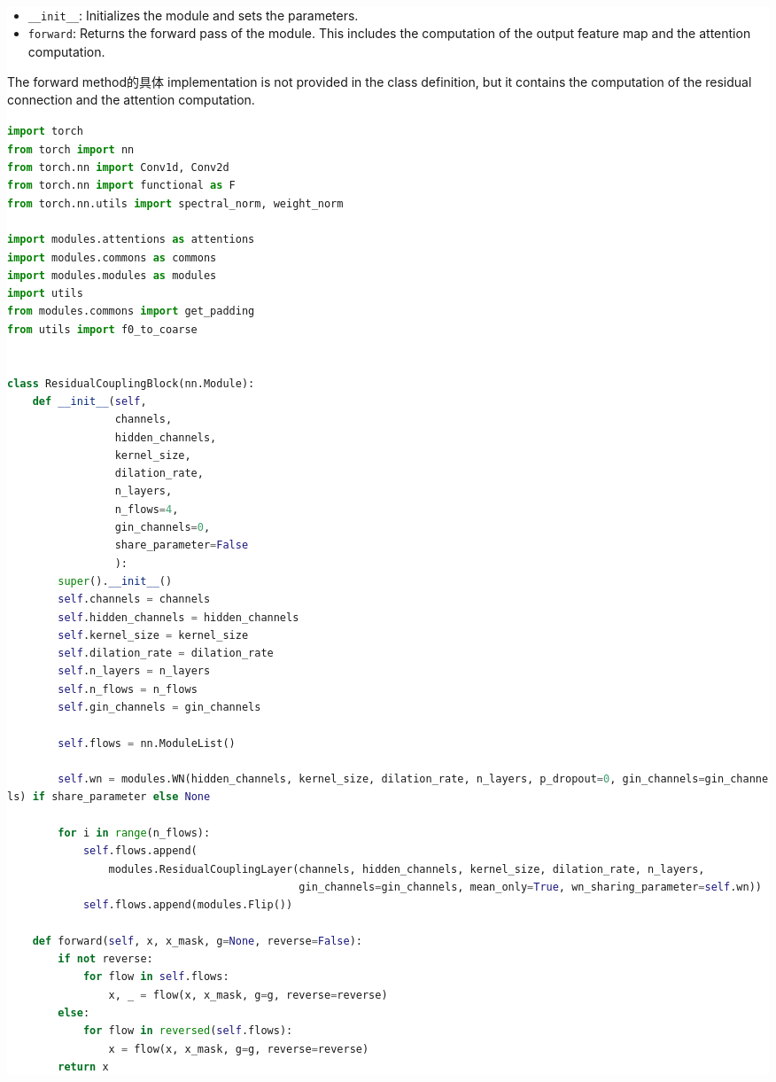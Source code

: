 * `__init__`: Initializes the module and sets the parameters.
* `forward`: Returns the forward pass of the module. This includes the computation of the output feature map and the attention computation.

The forward method的具体 implementation is not provided in the class definition, but it contains the computation of the residual connection and the attention computation.


```py
import torch
from torch import nn
from torch.nn import Conv1d, Conv2d
from torch.nn import functional as F
from torch.nn.utils import spectral_norm, weight_norm

import modules.attentions as attentions
import modules.commons as commons
import modules.modules as modules
import utils
from modules.commons import get_padding
from utils import f0_to_coarse


class ResidualCouplingBlock(nn.Module):
    def __init__(self,
                 channels,
                 hidden_channels,
                 kernel_size,
                 dilation_rate,
                 n_layers,
                 n_flows=4,
                 gin_channels=0,
                 share_parameter=False
                 ):
        super().__init__()
        self.channels = channels
        self.hidden_channels = hidden_channels
        self.kernel_size = kernel_size
        self.dilation_rate = dilation_rate
        self.n_layers = n_layers
        self.n_flows = n_flows
        self.gin_channels = gin_channels

        self.flows = nn.ModuleList()

        self.wn = modules.WN(hidden_channels, kernel_size, dilation_rate, n_layers, p_dropout=0, gin_channels=gin_channels) if share_parameter else None

        for i in range(n_flows):
            self.flows.append(
                modules.ResidualCouplingLayer(channels, hidden_channels, kernel_size, dilation_rate, n_layers,
                                              gin_channels=gin_channels, mean_only=True, wn_sharing_parameter=self.wn))
            self.flows.append(modules.Flip())

    def forward(self, x, x_mask, g=None, reverse=False):
        if not reverse:
            for flow in self.flows:
                x, _ = flow(x, x_mask, g=g, reverse=reverse)
        else:
            for flow in reversed(self.flows):
                x = flow(x, x_mask, g=g, reverse=reverse)
        return x

```